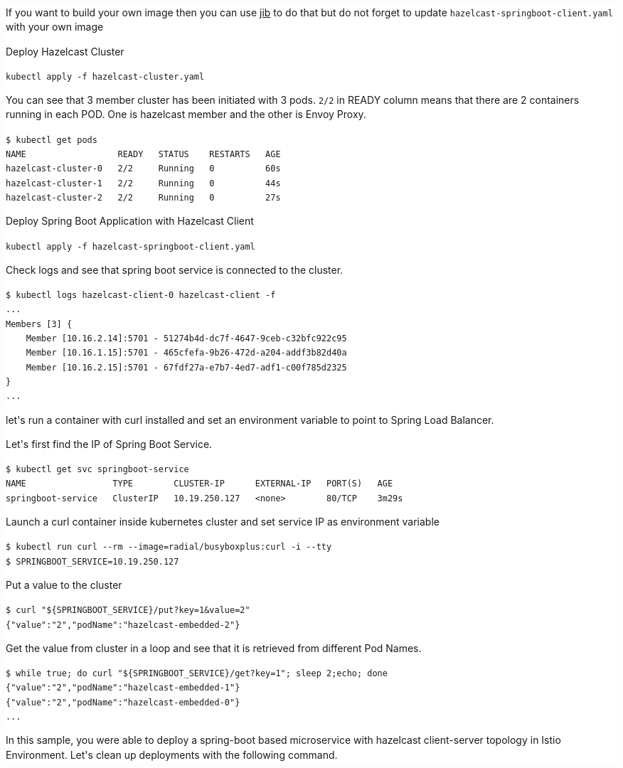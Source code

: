 If you want to build your own image then you can use [jib](https://github.com/GoogleContainerTools/jib) to do that but do not forget to update `hazelcast-springboot-client.yaml` with your own image

Deploy Hazelcast Cluster
```
kubectl apply -f hazelcast-cluster.yaml
```

You can see that 3 member cluster has been initiated with 3 pods. `2/2` in READY column means that there are 2 containers running in each POD. One is hazelcast member and the other is Envoy Proxy.

```
$ kubectl get pods
NAME                  READY   STATUS    RESTARTS   AGE
hazelcast-cluster-0   2/2     Running   0          60s
hazelcast-cluster-1   2/2     Running   0          44s
hazelcast-cluster-2   2/2     Running   0          27s
```

Deploy Spring Boot Application with Hazelcast Client
```
kubectl apply -f hazelcast-springboot-client.yaml
```
Check logs and see that spring boot service is connected to the cluster.

```
$ kubectl logs hazelcast-client-0 hazelcast-client -f
...
Members [3] {
	Member [10.16.2.14]:5701 - 51274b4d-dc7f-4647-9ceb-c32bfc922c95
	Member [10.16.1.15]:5701 - 465cfefa-9b26-472d-a204-addf3b82d40a
	Member [10.16.2.15]:5701 - 67fdf27a-e7b7-4ed7-adf1-c00f785d2325
}
...
```


let's run a container with curl installed and set an environment variable to point to Spring Load Balancer.

Let's first find the IP of Spring Boot Service.

```
$ kubectl get svc springboot-service
NAME                 TYPE        CLUSTER-IP      EXTERNAL-IP   PORT(S)   AGE
springboot-service   ClusterIP   10.19.250.127   <none>        80/TCP    3m29s

```

Launch a curl container inside kubernetes cluster and set service IP as environment variable
```
$ kubectl run curl --rm --image=radial/busyboxplus:curl -i --tty
$ SPRINGBOOT_SERVICE=10.19.250.127
```

Put a value to the cluster
```
$ curl "${SPRINGBOOT_SERVICE}/put?key=1&value=2"
{"value":"2","podName":"hazelcast-embedded-2"}
```
Get the value from cluster in a loop and see that it is retrieved from different Pod Names.
```
$ while true; do curl "${SPRINGBOOT_SERVICE}/get?key=1"; sleep 2;echo; done
{"value":"2","podName":"hazelcast-embedded-1"}
{"value":"2","podName":"hazelcast-embedded-0"}
...
```
In this sample, you were able to deploy a spring-boot based microservice with hazelcast client-server topology in Istio Environment. Let's clean up deployments with the following command.
